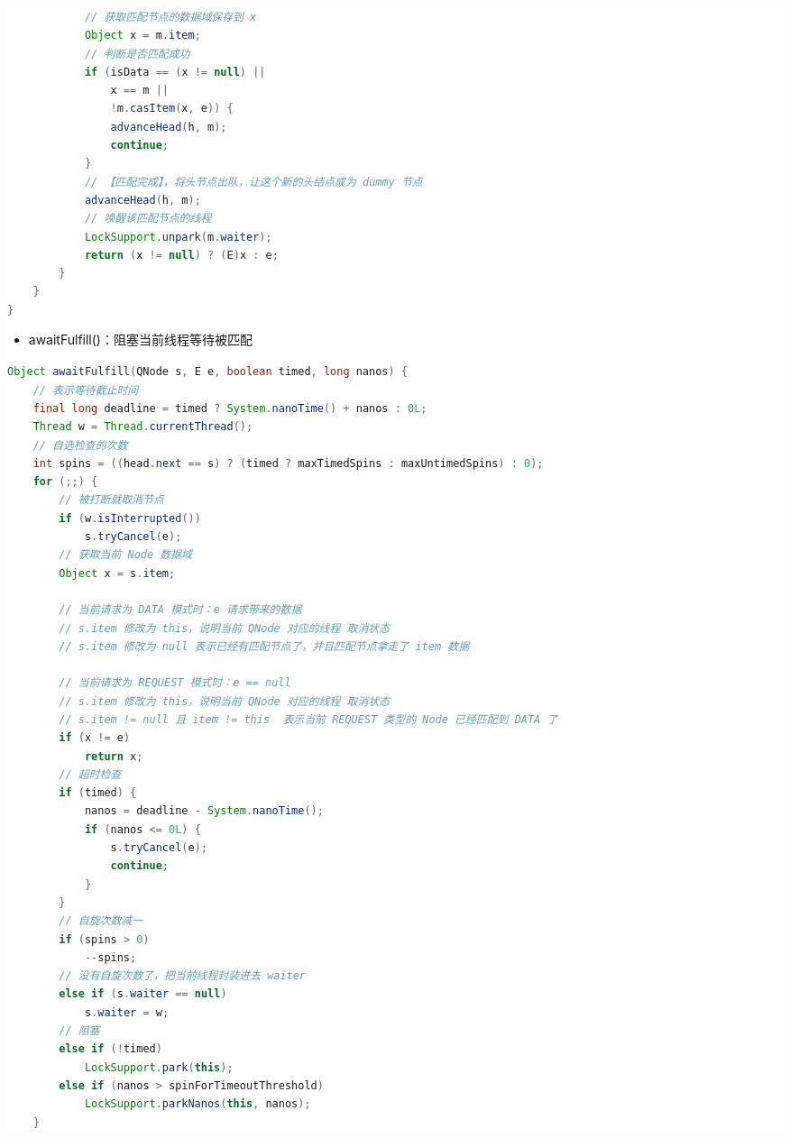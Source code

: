 ```java
			// 获取匹配节点的数据域保存到 x
            Object x = m.item;
            // 判断是否匹配成功
            if (isData == (x != null) ||
                x == m ||
                !m.casItem(x, e)) {
                advanceHead(h, m);
                continue;
            }
			// 【匹配完成】，将头节点出队，让这个新的头结点成为 dummy 节点
            advanceHead(h, m);
            // 唤醒该匹配节点的线程
            LockSupport.unpark(m.waiter);
            return (x != null) ? (E)x : e;
        }
    }
}
```

-  awaitFulfill()：阻塞当前线程等待被匹配 

```java
Object awaitFulfill(QNode s, E e, boolean timed, long nanos) {
    // 表示等待截止时间
    final long deadline = timed ? System.nanoTime() + nanos : 0L;
    Thread w = Thread.currentThread();
    // 自选检查的次数
    int spins = ((head.next == s) ? (timed ? maxTimedSpins : maxUntimedSpins) : 0);
    for (;;) {
        // 被打断就取消节点
        if (w.isInterrupted())
            s.tryCancel(e);
        // 获取当前 Node 数据域
        Object x = s.item;
        
        // 当前请求为 DATA 模式时：e 请求带来的数据
        // s.item 修改为 this，说明当前 QNode 对应的线程 取消状态
        // s.item 修改为 null 表示已经有匹配节点了，并且匹配节点拿走了 item 数据

        // 当前请求为 REQUEST 模式时：e == null
        // s.item 修改为 this，说明当前 QNode 对应的线程 取消状态
        // s.item != null 且 item != this  表示当前 REQUEST 类型的 Node 已经匹配到 DATA 了 
        if (x != e)
            return x;
        // 超时检查
        if (timed) {
            nanos = deadline - System.nanoTime();
            if (nanos <= 0L) {
                s.tryCancel(e);
                continue;
            }
        }
        // 自旋次数减一
        if (spins > 0)
            --spins;
        // 没有自旋次数了，把当前线程封装进去 waiter
        else if (s.waiter == null)
            s.waiter = w;
        // 阻塞
        else if (!timed)
            LockSupport.park(this);
        else if (nanos > spinForTimeoutThreshold)
            LockSupport.parkNanos(this, nanos);
    }
```